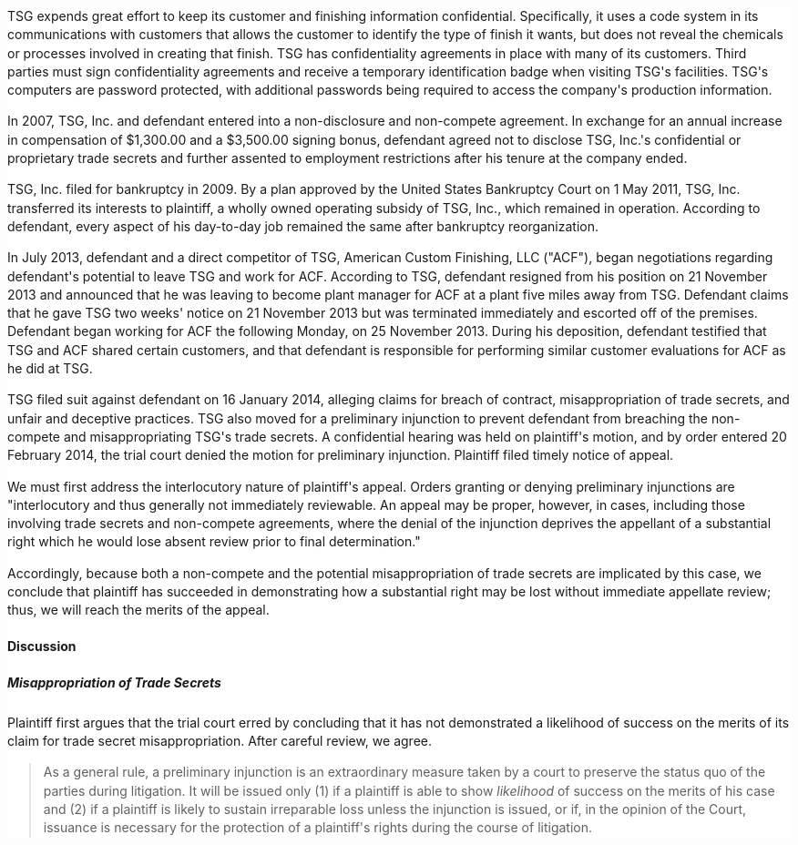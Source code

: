 TSG expends great effort to keep its customer and finishing information confidential. Specifically, it uses a code system in its communications with customers that allows the customer to identify the type of finish it wants, but does not reveal the chemicals or processes involved in creating that finish. TSG has confidentiality agreements in place with many of its customers. Third parties must sign confidentiality agreements and receive a temporary identification badge when visiting TSG's facilities. TSG's computers are password protected, with additional passwords being required to access the company's production information.

In 2007, TSG, Inc. and defendant entered into a non-disclosure and non-compete agreement. In exchange for an annual increase in compensation of $1,300.00 and a $3,500.00 signing bonus, defendant agreed not to disclose TSG, Inc.'s confidential or proprietary trade secrets and further assented to employment restrictions after his tenure at the company ended.

TSG, Inc. filed for bankruptcy in 2009. By a plan approved by the United States Bankruptcy Court on 1 May 2011, TSG, Inc. transferred its interests to plaintiff, a wholly owned operating subsidy of TSG, Inc., which remained in operation. According to defendant, every aspect of his day-to-day job remained the same after bankruptcy reorganization.

In July 2013, defendant and a direct competitor of TSG, American Custom Finishing, LLC ("ACF"), began negotiations regarding defendant's potential to leave TSG and work for ACF. According to TSG, defendant resigned from his position on 21 November 2013 and announced that he was leaving to become plant manager for ACF at a plant five miles away from TSG. Defendant claims that he gave TSG two weeks' notice on 21 November 2013 but was terminated immediately and escorted off of the premises. Defendant began working for ACF the following Monday, on 25 November 2013. During his deposition, defendant testified that TSG and ACF shared certain customers, and that defendant is responsible for performing similar customer evaluations for ACF as he did at TSG.

TSG filed suit against defendant on 16 January 2014, alleging claims for breach of contract, misappropriation of trade secrets, and unfair and deceptive practices. TSG also moved for a preliminary injunction to prevent defendant from breaching the non-compete and misappropriating TSG's trade secrets. A confidential hearing was held on plaintiff's motion, and by order entered 20 February 2014, the trial court denied the motion for preliminary injunction. Plaintiff filed timely notice of appeal.

We must first address the interlocutory nature of plaintiff's appeal. Orders granting or denying preliminary injunctions are "interlocutory and thus generally not immediately reviewable. An appeal may be proper, however, in cases, including those involving trade secrets and non-compete agreements, where the denial of the injunction deprives the appellant of a substantial right which he would lose absent review prior to final determination." 

Accordingly, because both a non-compete and the potential misappropriation of trade secrets are implicated by this case, we conclude that plaintiff has succeeded in demonstrating how a substantial right may be lost without immediate appellate review; thus, we will reach the merits of the appeal.

#### Discussion

##### Misappropriation of Trade Secrets

Plaintiff first argues that the trial court erred by concluding that it has not demonstrated a likelihood of success on the merits of its claim for trade secret misappropriation. After careful review, we agree.

> As a general rule, a preliminary injunction is an extraordinary measure taken by a court to preserve the status quo of the parties during litigation. It will be issued only (1) if a plaintiff is able to show _likelihood_ of success on the merits of his case and (2) if a plaintiff is likely to sustain irreparable loss unless the injunction is issued, or if, in the opinion of the Court, issuance is necessary for the protection of a plaintiff's rights during the course of litigation.
